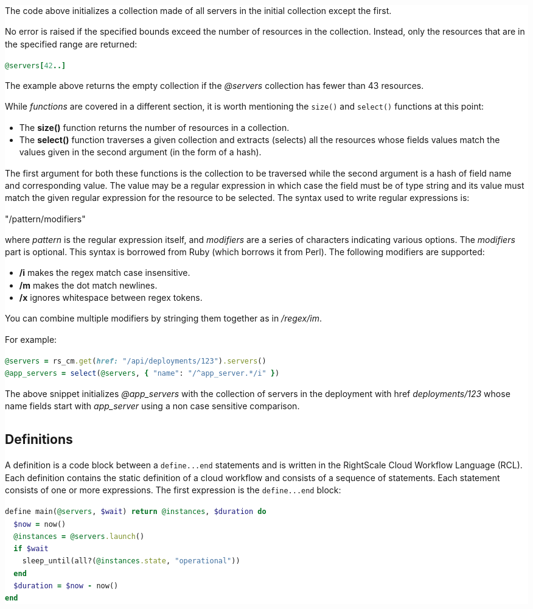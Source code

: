 The code above initializes a collection made of all servers in the initial collection except the first.

No error is raised if the specified bounds exceed the number of resources in the collection. Instead, only the resources that are in the specified range are returned:

~~~ ruby
@servers[42..]
~~~

The example above returns the empty collection if the *@servers* collection has fewer than 43 resources.

While *functions* are covered in a different section, it is worth mentioning the `size()` and `select()`  functions at this point:

* The **size()** function returns the number of resources in a collection.
* The **select()** function traverses a given collection and extracts (selects) all the resources whose fields values match the values given in the second argument (in the form of a hash).

The first argument for both these functions is the collection to be traversed while the second argument is a hash of field name and corresponding value. The value may be a regular expression in which case the field must be of type string and its value must match the given regular expression for the resource to be selected. The syntax used to write regular expressions is:

"/pattern/modifiers"

where *pattern* is the regular expression itself, and *modifiers* are a series of characters indicating various options. The *modifiers* part is optional. This syntax is borrowed from Ruby (which borrows it from Perl). The following modifiers are supported:

* **/i** makes the regex match case insensitive.
* **/m** makes the dot match newlines.
* **/x** ignores whitespace between regex tokens.

You can combine multiple modifiers by stringing them together as in */regex/im*.

For example:

~~~ ruby
@servers = rs_cm.get(href: "/api/deployments/123").servers()
@app_servers = select(@servers, { "name": "/^app_server.*/i" })
~~~

The above snippet initializes *@app_servers* with the collection of servers in the deployment with href *deployments/123* whose name fields start with *app_server* using a non case sensitive comparison.

## Definitions


A definition is a code block between a `define...end` statements and is written in the RightScale Cloud Workflow Language (RCL). Each definition contains the static definition of a cloud workflow and consists of a sequence of statements. Each statement consists of one or more expressions. The first expression is the `define...end` block:

~~~ ruby
define main(@servers, $wait) return @instances, $duration do
  $now = now()
  @instances = @servers.launch()
  if $wait
    sleep_until(all?(@instances.state, "operational"))
  end
  $duration = $now - now()
end
~~~
